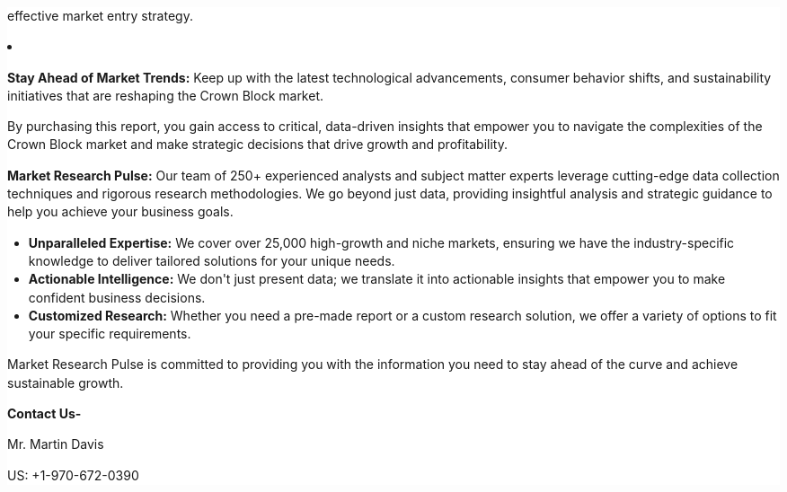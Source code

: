 effective market entry strategy.</p></li><li><p><strong>Stay Ahead of Market Trends:</strong> Keep up with the latest technological advancements, consumer behavior shifts, and sustainability initiatives that are reshaping the Crown Block market.</p></li></ol><p>By purchasing this report, you gain access to critical, data-driven insights that empower you to navigate the complexities of the Crown Block market and make strategic decisions that drive growth and profitability.</p><p><strong>Market Research Pulse:</strong>&nbsp;Our team of 250+ experienced analysts and subject matter experts leverage cutting-edge data collection techniques and rigorous research methodologies. We go beyond just data, providing insightful analysis and strategic guidance to help you achieve your business goals.</p><ul><li><strong>Unparalleled Expertise:</strong>&nbsp;We cover over 25,000 high-growth and niche markets, ensuring we have the industry-specific knowledge to deliver tailored solutions for your unique needs.</li><li><strong>Actionable Intelligence:</strong>&nbsp;We don't just present data; we translate it into actionable insights that empower you to make confident business decisions.</li><li><strong>Customized Research:</strong>&nbsp;Whether you need a pre-made report or a custom research solution, we offer a variety of options to fit your specific requirements.</li></ul><p>Market Research Pulse is committed to providing you with the information you need to stay ahead of the curve and achieve sustainable growth.</p><p><strong>Contact Us-</strong></p><p>Mr. Martin Davis</p><p>US: +1-970-672-0390</p>
